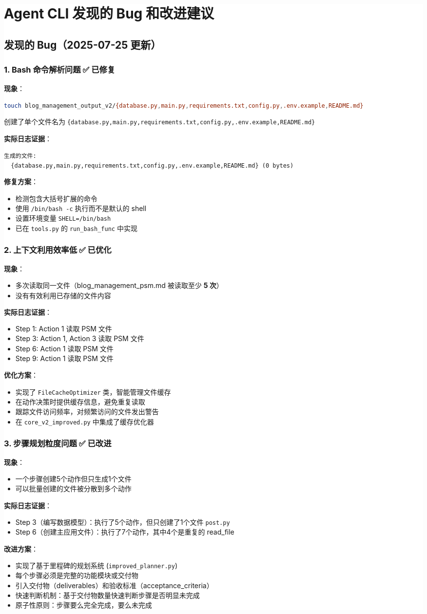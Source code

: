 # Agent CLI 发现的 Bug 和改进建议

## 发现的 Bug（2025-07-25 更新）

### 1. Bash 命令解析问题 ✅ **已修复**
**现象**：
```bash
touch blog_management_output_v2/{database.py,main.py,requirements.txt,config.py,.env.example,README.md}
```
创建了单个文件名为 `{database.py,main.py,requirements.txt,config.py,.env.example,README.md}`

**实际日志证据**：
```
生成的文件:
  {database.py,main.py,requirements.txt,config.py,.env.example,README.md} (0 bytes)
```

**修复方案**：
- 检测包含大括号扩展的命令
- 使用 `/bin/bash -c` 执行而不是默认的 shell
- 设置环境变量 `SHELL=/bin/bash`
- 已在 `tools.py` 的 `run_bash_func` 中实现

### 2. 上下文利用效率低 ✅ **已优化**
**现象**：
- 多次读取同一文件（blog_management_psm.md 被读取至少 **5 次**）
- 没有有效利用已存储的文件内容

**实际日志证据**：
- Step 1: Action 1 读取 PSM 文件
- Step 3: Action 1, Action 3 读取 PSM 文件
- Step 6: Action 1 读取 PSM 文件
- Step 9: Action 1 读取 PSM 文件

**优化方案**：
- 实现了 `FileCacheOptimizer` 类，智能管理文件缓存
- 在动作决策时提供缓存信息，避免重复读取
- 跟踪文件访问频率，对频繁访问的文件发出警告
- 在 `core_v2_improved.py` 中集成了缓存优化器

### 3. 步骤规划粒度问题 ✅ **已改进**
**现象**：
- 一个步骤创建5个动作但只生成1个文件
- 可以批量创建的文件被分散到多个动作

**实际日志证据**：
- Step 3（编写数据模型）：执行了5个动作，但只创建了1个文件 `post.py`
- Step 6（创建主应用文件）：执行了7个动作，其中4个是重复的 read_file

**改进方案**：
- 实现了基于里程碑的规划系统 (`improved_planner.py`)
- 每个步骤必须是完整的功能模块或交付物
- 引入交付物（deliverables）和验收标准（acceptance_criteria）
- 快速判断机制：基于交付物数量快速判断步骤是否明显未完成
- 原子性原则：步骤要么完全完成，要么未完成
